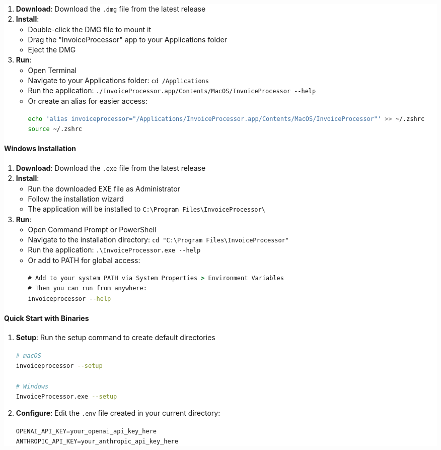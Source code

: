 1. **Download**: Download the `.dmg` file from the latest release
2. **Install**: 
   - Double-click the DMG file to mount it
   - Drag the "InvoiceProcessor" app to your Applications folder
   - Eject the DMG
3. **Run**: 
   - Open Terminal
   - Navigate to your Applications folder: `cd /Applications`
   - Run the application: `./InvoiceProcessor.app/Contents/MacOS/InvoiceProcessor --help`
   - Or create an alias for easier access:
     ```bash
     echo 'alias invoiceprocessor="/Applications/InvoiceProcessor.app/Contents/MacOS/InvoiceProcessor"' >> ~/.zshrc
     source ~/.zshrc
     ```

#### **Windows Installation**

1. **Download**: Download the `.exe` file from the latest release
2. **Install**: 
   - Run the downloaded EXE file as Administrator
   - Follow the installation wizard
   - The application will be installed to `C:\Program Files\InvoiceProcessor\`
3. **Run**:
   - Open Command Prompt or PowerShell
   - Navigate to the installation directory: `cd "C:\Program Files\InvoiceProcessor"`
   - Run the application: `.\InvoiceProcessor.exe --help`
   - Or add to PATH for global access:
     ```cmd
     # Add to your system PATH via System Properties > Environment Variables
     # Then you can run from anywhere:
     invoiceprocessor --help
     ```

#### **Quick Start with Binaries**

1. **Setup**: Run the setup command to create default directories
   ```bash
   # macOS
   invoiceprocessor --setup
   
   # Windows
   InvoiceProcessor.exe --setup
   ```

2. **Configure**: Edit the `.env` file created in your current directory:
   ```env
   OPENAI_API_KEY=your_openai_api_key_here
   ANTHROPIC_API_KEY=your_anthropic_api_key_here
   ```
